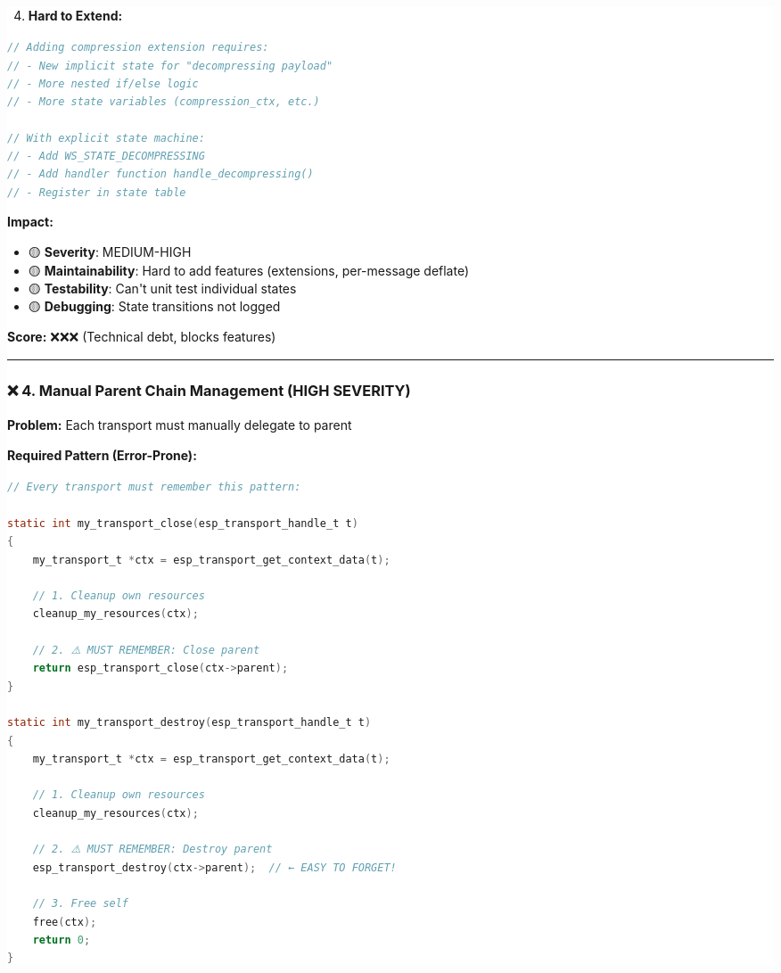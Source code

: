 4. **Hard to Extend:**
```c
// Adding compression extension requires:
// - New implicit state for "decompressing payload"
// - More nested if/else logic
// - More state variables (compression_ctx, etc.)

// With explicit state machine:
// - Add WS_STATE_DECOMPRESSING
// - Add handler function handle_decompressing()
// - Register in state table
```

**Impact:**
- 🟡 **Severity**: MEDIUM-HIGH
- 🟡 **Maintainability**: Hard to add features (extensions, per-message deflate)
- 🟡 **Testability**: Can't unit test individual states
- 🟡 **Debugging**: State transitions not logged

**Score:** ❌❌❌ (Technical debt, blocks features)

---

### ❌ 4. Manual Parent Chain Management (HIGH SEVERITY)

**Problem:** Each transport must manually delegate to parent

**Required Pattern (Error-Prone):**
```c
// Every transport must remember this pattern:

static int my_transport_close(esp_transport_handle_t t)
{
    my_transport_t *ctx = esp_transport_get_context_data(t);
    
    // 1. Cleanup own resources
    cleanup_my_resources(ctx);
    
    // 2. ⚠️ MUST REMEMBER: Close parent
    return esp_transport_close(ctx->parent);
}

static int my_transport_destroy(esp_transport_handle_t t)
{
    my_transport_t *ctx = esp_transport_get_context_data(t);
    
    // 1. Cleanup own resources
    cleanup_my_resources(ctx);
    
    // 2. ⚠️ MUST REMEMBER: Destroy parent
    esp_transport_destroy(ctx->parent);  // ← EASY TO FORGET!
    
    // 3. Free self
    free(ctx);
    return 0;
}
```
